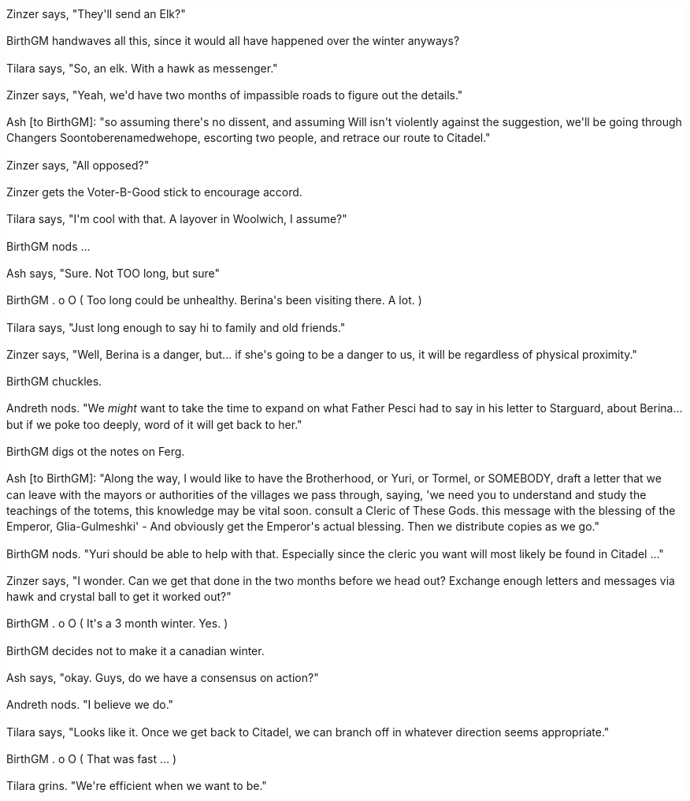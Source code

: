 Zinzer says, "They'll send an Elk?"

BirthGM handwaves all this, since it would all have happened over the winter anyways?

Tilara says, "So, an elk. With a hawk as messenger."

Zinzer says, "Yeah, we'd have two months of impassible roads to figure out the details."

Ash \[to BirthGM\]: "so assuming there's no dissent, and assuming Will isn't violently against the suggestion, we'll be going through Changers Soontoberenamedwehope, escorting two people, and retrace our route to Citadel."

Zinzer says, "All opposed?"

Zinzer gets the Voter-B-Good stick to encourage accord.

Tilara says, "I'm cool with that. A layover in Woolwich, I assume?"

BirthGM nods ...

Ash says, "Sure. Not TOO long, but sure"

BirthGM . o O ( Too long could be unhealthy. Berina's been visiting there. A lot. )

Tilara says, "Just long enough to say hi to family and old friends."

Zinzer says, "Well, Berina is a danger, but... if she's going to be a danger to us, it will be regardless of physical proximity."

BirthGM chuckles.

Andreth nods. "We _might_ want to take the time to expand on what Father Pesci had to say in his letter to Starguard, about Berina... but if we poke too deeply, word of it will get back to her."

BirthGM digs ot the notes on Ferg.

Ash \[to BirthGM\]: "Along the way, I would like to have the Brotherhood, or Yuri, or Tormel, or SOMEBODY, draft a letter that we can leave with the mayors or authorities of the villages we pass through, saying, 'we need you to understand and study the teachings of the totems, this knowledge may be vital soon. consult a Cleric of These Gods. this message with the blessing of the Emperor, Glia-Gulmeshki' - And obviously get the Emperor's actual blessing. Then we distribute copies as we go."

BirthGM nods. "Yuri should be able to help with that. Especially since the cleric you want will most likely be found in Citadel ..."

Zinzer says, "I wonder. Can we get that done in the two months before we head out? Exchange enough letters and messages via hawk and crystal ball to get it worked out?"

BirthGM . o O ( It's a 3 month winter. Yes. )

BirthGM decides not to make it a canadian winter.

Ash says, "okay. Guys, do we have a consensus on action?"

Andreth nods. "I believe we do."

Tilara says, "Looks like it. Once we get back to Citadel, we can branch off in whatever direction seems appropriate."

BirthGM . o O ( That was fast ... )

Tilara grins. "We're efficient when we want to be."
